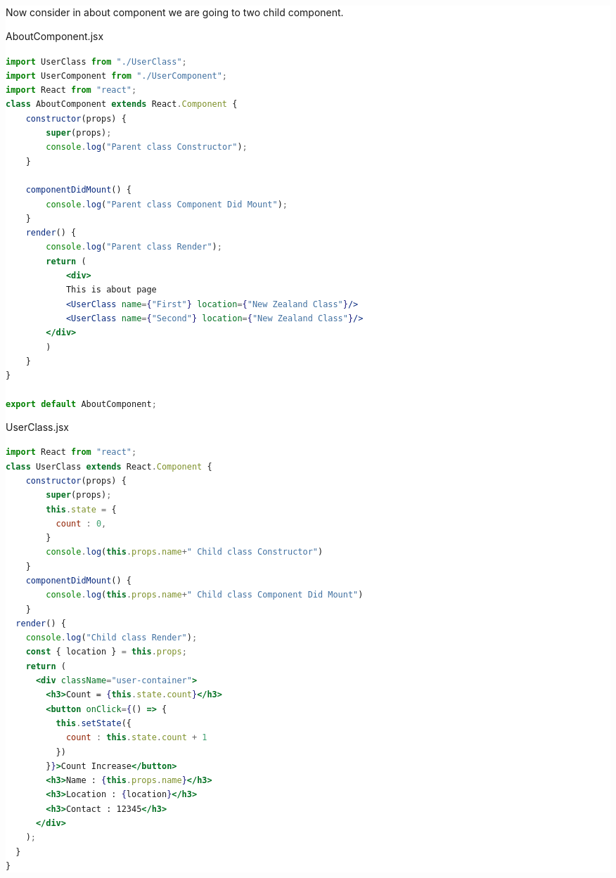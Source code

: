 Now consider in about component we are going to two child component.

AboutComponent.jsx

```jsx
import UserClass from "./UserClass";
import UserComponent from "./UserComponent";
import React from "react";
class AboutComponent extends React.Component {
    constructor(props) {
        super(props);
        console.log("Parent class Constructor");
    }

    componentDidMount() {
        console.log("Parent class Component Did Mount");
    }
    render() {
        console.log("Parent class Render");
        return (
            <div>
            This is about page
            <UserClass name={"First"} location={"New Zealand Class"}/>
            <UserClass name={"Second"} location={"New Zealand Class"}/>
        </div>
        )
    }
}

export default AboutComponent;
```

UserClass.jsx

```jsx
import React from "react";
class UserClass extends React.Component {
    constructor(props) {
        super(props);
        this.state = {
          count : 0,
        }
        console.log(this.props.name+" Child class Constructor")
    }
    componentDidMount() {
        console.log(this.props.name+" Child class Component Did Mount")
    }
  render() {
    console.log("Child class Render");
    const { location } = this.props;
    return (
      <div className="user-container">
        <h3>Count = {this.state.count}</h3>
        <button onClick={() => {
          this.setState({
            count : this.state.count + 1
          })
        }}>Count Increase</button>
        <h3>Name : {this.props.name}</h3>
        <h3>Location : {location}</h3>
        <h3>Contact : 12345</h3>
      </div>
    );
  }
}

```